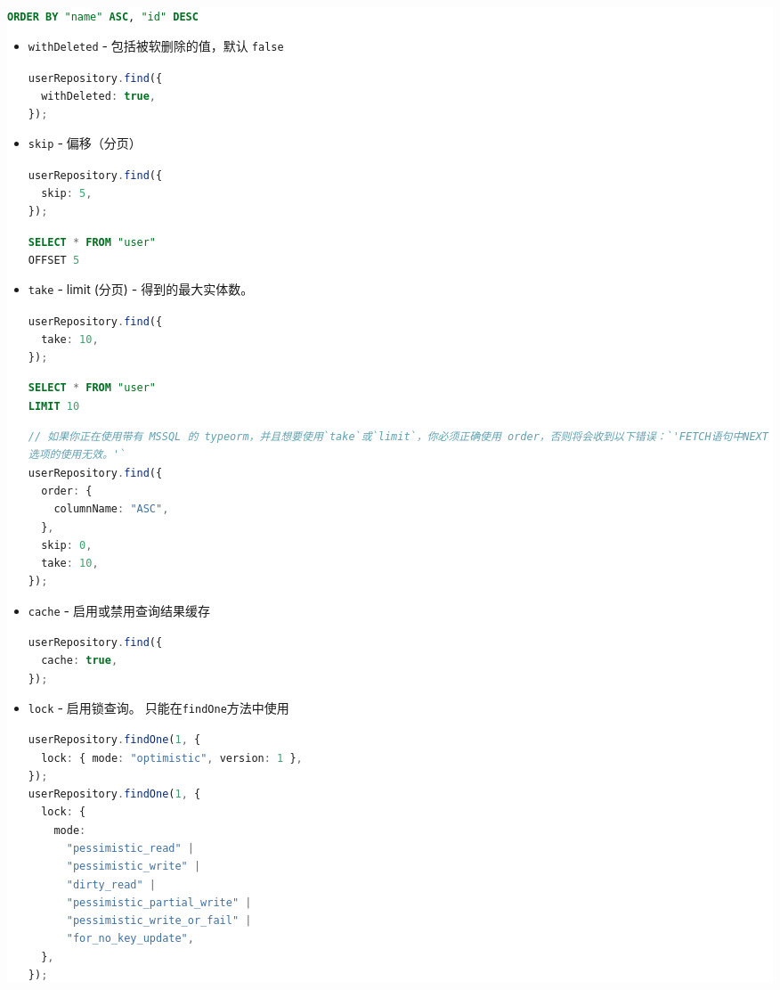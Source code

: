   ```sql
  ORDER BY "name" ASC, "id" DESC
  ```
- `withDeleted` - 包括被软删除的值，默认 `false`
  ```typescript
  userRepository.find({
    withDeleted: true,
  });
  ```
- `skip` - 偏移（分页）
  ```ts
  userRepository.find({
    skip: 5,
  });
  ```
  ```sql
  SELECT * FROM "user"
  OFFSET 5
  ```
- `take` - limit (分页) - 得到的最大实体数。
  ```ts
  userRepository.find({
    take: 10,
  });
  ```
  ```sql
  SELECT * FROM "user"
  LIMIT 10
  ```
  ```ts
  // 如果你正在使用带有 MSSQL 的 typeorm，并且想要使用`take`或`limit`，你必须正确使用 order，否则将会收到以下错误：`'FETCH语句中NEXT选项的使用无效。'`
  userRepository.find({
    order: {
      columnName: "ASC",
    },
    skip: 0,
    take: 10,
  });
  ```
- `cache` - 启用或禁用查询结果缓存
  ```ts
  userRepository.find({
    cache: true,
  });
  ```
- `lock` - 启用锁查询。 只能在`findOne`方法中使用
  ```ts
  userRepository.findOne(1, {
    lock: { mode: "optimistic", version: 1 },
  });
  userRepository.findOne(1, {
    lock: {
      mode:
        "pessimistic_read" |
        "pessimistic_write" |
        "dirty_read" |
        "pessimistic_partial_write" |
        "pessimistic_write_or_fail" |
        "for_no_key_update",
    },
  });
  ```
